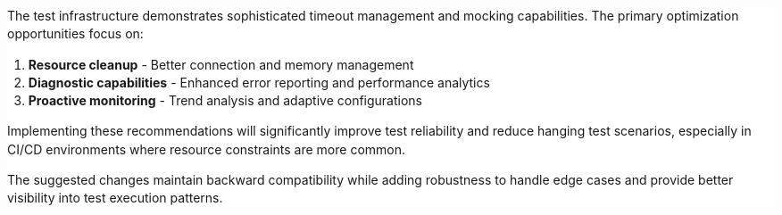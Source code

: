 The test infrastructure demonstrates sophisticated timeout management and mocking capabilities. The primary optimization opportunities focus on:

1. **Resource cleanup** - Better connection and memory management
2. **Diagnostic capabilities** - Enhanced error reporting and performance analytics
3. **Proactive monitoring** - Trend analysis and adaptive configurations

Implementing these recommendations will significantly improve test reliability and reduce hanging test scenarios, especially in CI/CD environments where resource constraints are more common.

The suggested changes maintain backward compatibility while adding robustness to handle edge cases and provide better visibility into test execution patterns.